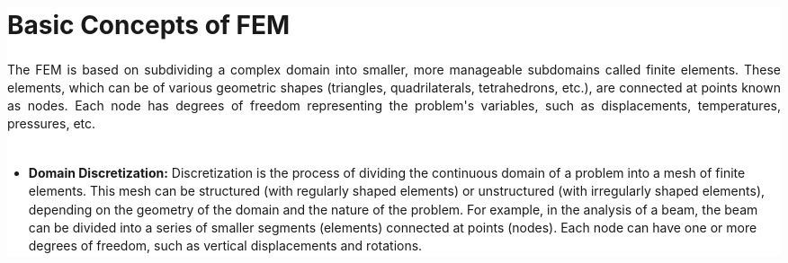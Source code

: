 **Basic Concepts of FEM**
======
<div style="text-align: justify;">
The FEM is based on subdividing a complex domain into smaller, more manageable subdomains called finite elements. These elements, which can be of various geometric shapes (triangles, quadrilaterals, tetrahedrons, etc.), are connected at points known as nodes. Each node has degrees of freedom representing the problem's variables, such as displacements, temperatures, pressures, etc.
<br><br>
</div>

- **Domain Discretization:** Discretization is the process of dividing the continuous domain of a problem into a mesh of finite elements. This mesh can be structured (with regularly shaped elements) or unstructured (with irregularly shaped elements), depending on the geometry of the domain and the nature of the problem. For example, in the analysis of a beam, the beam can be divided into a series of smaller segments (elements) connected at points (nodes). Each node can have one or more degrees of freedom, such as vertical displacements and rotations.

<div style="text-align: center;">